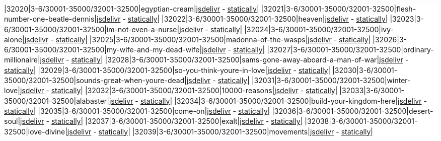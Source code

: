 |32020|3-6/30001-35000/32001-32500|egyptian-cream|[jsdelivr](https://cdn.jsdelivr.net/gh/dbchord/webp-old-c-600x600_3-6/30001-35000/32001-32500/egyptian-cream.webp) - [statically](https://cdn.statically.io/gh/dbchord/webp-old-c-600x600_3-6/img/30001-35000/32001-32500/egyptian-cream.webp)|
|32021|3-6/30001-35000/32001-32500|flesh-number-one-beatle-dennis|[jsdelivr](https://cdn.jsdelivr.net/gh/dbchord/webp-old-c-600x600_3-6/30001-35000/32001-32500/flesh-number-one-beatle-dennis.webp) - [statically](https://cdn.statically.io/gh/dbchord/webp-old-c-600x600_3-6/img/30001-35000/32001-32500/flesh-number-one-beatle-dennis.webp)|
|32022|3-6/30001-35000/32001-32500|heaven|[jsdelivr](https://cdn.jsdelivr.net/gh/dbchord/webp-old-c-600x600_3-6/30001-35000/32001-32500/heaven.webp) - [statically](https://cdn.statically.io/gh/dbchord/webp-old-c-600x600_3-6/img/30001-35000/32001-32500/heaven.webp)|
|32023|3-6/30001-35000/32001-32500|im-not-even-a-nurse|[jsdelivr](https://cdn.jsdelivr.net/gh/dbchord/webp-old-c-600x600_3-6/30001-35000/32001-32500/im-not-even-a-nurse.webp) - [statically](https://cdn.statically.io/gh/dbchord/webp-old-c-600x600_3-6/img/30001-35000/32001-32500/im-not-even-a-nurse.webp)|
|32024|3-6/30001-35000/32001-32500|ivy-alone|[jsdelivr](https://cdn.jsdelivr.net/gh/dbchord/webp-old-c-600x600_3-6/30001-35000/32001-32500/ivy-alone.webp) - [statically](https://cdn.statically.io/gh/dbchord/webp-old-c-600x600_3-6/img/30001-35000/32001-32500/ivy-alone.webp)|
|32025|3-6/30001-35000/32001-32500|madonna-of-the-wasps|[jsdelivr](https://cdn.jsdelivr.net/gh/dbchord/webp-old-c-600x600_3-6/30001-35000/32001-32500/madonna-of-the-wasps.webp) - [statically](https://cdn.statically.io/gh/dbchord/webp-old-c-600x600_3-6/img/30001-35000/32001-32500/madonna-of-the-wasps.webp)|
|32026|3-6/30001-35000/32001-32500|my-wife-and-my-dead-wife|[jsdelivr](https://cdn.jsdelivr.net/gh/dbchord/webp-old-c-600x600_3-6/30001-35000/32001-32500/my-wife-and-my-dead-wife.webp) - [statically](https://cdn.statically.io/gh/dbchord/webp-old-c-600x600_3-6/img/30001-35000/32001-32500/my-wife-and-my-dead-wife.webp)|
|32027|3-6/30001-35000/32001-32500|ordinary-millionaire|[jsdelivr](https://cdn.jsdelivr.net/gh/dbchord/webp-old-c-600x600_3-6/30001-35000/32001-32500/ordinary-millionaire.webp) - [statically](https://cdn.statically.io/gh/dbchord/webp-old-c-600x600_3-6/img/30001-35000/32001-32500/ordinary-millionaire.webp)|
|32028|3-6/30001-35000/32001-32500|sams-gone-away-aboard-a-man-of-war|[jsdelivr](https://cdn.jsdelivr.net/gh/dbchord/webp-old-c-600x600_3-6/30001-35000/32001-32500/sams-gone-away-aboard-a-man-of-war.webp) - [statically](https://cdn.statically.io/gh/dbchord/webp-old-c-600x600_3-6/img/30001-35000/32001-32500/sams-gone-away-aboard-a-man-of-war.webp)|
|32029|3-6/30001-35000/32001-32500|so-you-think-youre-in-love|[jsdelivr](https://cdn.jsdelivr.net/gh/dbchord/webp-old-c-600x600_3-6/30001-35000/32001-32500/so-you-think-youre-in-love.webp) - [statically](https://cdn.statically.io/gh/dbchord/webp-old-c-600x600_3-6/img/30001-35000/32001-32500/so-you-think-youre-in-love.webp)|
|32030|3-6/30001-35000/32001-32500|sounds-great-when-youre-dead|[jsdelivr](https://cdn.jsdelivr.net/gh/dbchord/webp-old-c-600x600_3-6/30001-35000/32001-32500/sounds-great-when-youre-dead.webp) - [statically](https://cdn.statically.io/gh/dbchord/webp-old-c-600x600_3-6/img/30001-35000/32001-32500/sounds-great-when-youre-dead.webp)|
|32031|3-6/30001-35000/32001-32500|winter-love|[jsdelivr](https://cdn.jsdelivr.net/gh/dbchord/webp-old-c-600x600_3-6/30001-35000/32001-32500/winter-love.webp) - [statically](https://cdn.statically.io/gh/dbchord/webp-old-c-600x600_3-6/img/30001-35000/32001-32500/winter-love.webp)|
|32032|3-6/30001-35000/32001-32500|10000-reasons|[jsdelivr](https://cdn.jsdelivr.net/gh/dbchord/webp-old-c-600x600_3-6/30001-35000/32001-32500/10000-reasons.webp) - [statically](https://cdn.statically.io/gh/dbchord/webp-old-c-600x600_3-6/img/30001-35000/32001-32500/10000-reasons.webp)|
|32033|3-6/30001-35000/32001-32500|alabaster|[jsdelivr](https://cdn.jsdelivr.net/gh/dbchord/webp-old-c-600x600_3-6/30001-35000/32001-32500/alabaster.webp) - [statically](https://cdn.statically.io/gh/dbchord/webp-old-c-600x600_3-6/img/30001-35000/32001-32500/alabaster.webp)|
|32034|3-6/30001-35000/32001-32500|build-your-kingdom-here|[jsdelivr](https://cdn.jsdelivr.net/gh/dbchord/webp-old-c-600x600_3-6/30001-35000/32001-32500/build-your-kingdom-here.webp) - [statically](https://cdn.statically.io/gh/dbchord/webp-old-c-600x600_3-6/img/30001-35000/32001-32500/build-your-kingdom-here.webp)|
|32035|3-6/30001-35000/32001-32500|come-on|[jsdelivr](https://cdn.jsdelivr.net/gh/dbchord/webp-old-c-600x600_3-6/30001-35000/32001-32500/come-on.webp) - [statically](https://cdn.statically.io/gh/dbchord/webp-old-c-600x600_3-6/img/30001-35000/32001-32500/come-on.webp)|
|32036|3-6/30001-35000/32001-32500|desert-soul|[jsdelivr](https://cdn.jsdelivr.net/gh/dbchord/webp-old-c-600x600_3-6/30001-35000/32001-32500/desert-soul.webp) - [statically](https://cdn.statically.io/gh/dbchord/webp-old-c-600x600_3-6/img/30001-35000/32001-32500/desert-soul.webp)|
|32037|3-6/30001-35000/32001-32500|exalt|[jsdelivr](https://cdn.jsdelivr.net/gh/dbchord/webp-old-c-600x600_3-6/30001-35000/32001-32500/exalt.webp) - [statically](https://cdn.statically.io/gh/dbchord/webp-old-c-600x600_3-6/img/30001-35000/32001-32500/exalt.webp)|
|32038|3-6/30001-35000/32001-32500|love-divine|[jsdelivr](https://cdn.jsdelivr.net/gh/dbchord/webp-old-c-600x600_3-6/30001-35000/32001-32500/love-divine.webp) - [statically](https://cdn.statically.io/gh/dbchord/webp-old-c-600x600_3-6/img/30001-35000/32001-32500/love-divine.webp)|
|32039|3-6/30001-35000/32001-32500|movements|[jsdelivr](https://cdn.jsdelivr.net/gh/dbchord/webp-old-c-600x600_3-6/30001-35000/32001-32500/movements.webp) - [statically](https://cdn.statically.io/gh/dbchord/webp-old-c-600x600_3-6/img/30001-35000/32001-32500/movements.webp)|